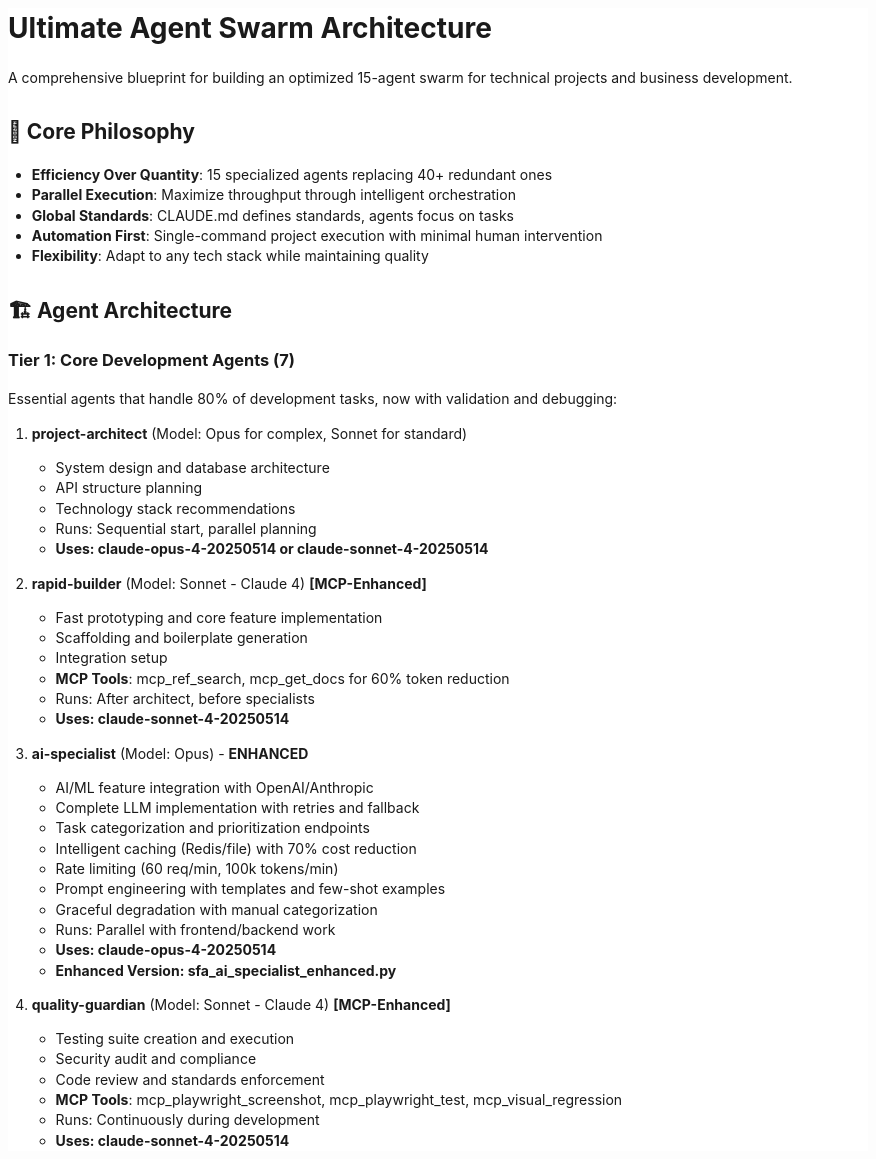 # Ultimate Agent Swarm Architecture

A comprehensive blueprint for building an optimized 15-agent swarm for technical projects and business development.

## 🎯 Core Philosophy

- **Efficiency Over Quantity**: 15 specialized agents replacing 40+ redundant ones
- **Parallel Execution**: Maximize throughput through intelligent orchestration
- **Global Standards**: CLAUDE.md defines standards, agents focus on tasks
- **Automation First**: Single-command project execution with minimal human intervention
- **Flexibility**: Adapt to any tech stack while maintaining quality

## 🏗️ Agent Architecture

### Tier 1: Core Development Agents (7)
Essential agents that handle 80% of development tasks, now with validation and debugging:

1. **project-architect** (Model: Opus for complex, Sonnet for standard)
   - System design and database architecture
   - API structure planning
   - Technology stack recommendations
   - Runs: Sequential start, parallel planning
   - **Uses: claude-opus-4-20250514 or claude-sonnet-4-20250514**

2. **rapid-builder** (Model: Sonnet - Claude 4) **[MCP-Enhanced]**
   - Fast prototyping and core feature implementation
   - Scaffolding and boilerplate generation
   - Integration setup
   - **MCP Tools**: mcp_ref_search, mcp_get_docs for 60% token reduction
   - Runs: After architect, before specialists
   - **Uses: claude-sonnet-4-20250514**

3. **ai-specialist** (Model: Opus) - **ENHANCED**
   - AI/ML feature integration with OpenAI/Anthropic
   - Complete LLM implementation with retries and fallback
   - Task categorization and prioritization endpoints
   - Intelligent caching (Redis/file) with 70% cost reduction
   - Rate limiting (60 req/min, 100k tokens/min)
   - Prompt engineering with templates and few-shot examples
   - Graceful degradation with manual categorization
   - Runs: Parallel with frontend/backend work
   - **Uses: claude-opus-4-20250514**
   - **Enhanced Version: sfa_ai_specialist_enhanced.py**

4. **quality-guardian** (Model: Sonnet - Claude 4) **[MCP-Enhanced]**
   - Testing suite creation and execution
   - Security audit and compliance
   - Code review and standards enforcement
   - **MCP Tools**: mcp_playwright_screenshot, mcp_playwright_test, mcp_visual_regression
   - Runs: Continuously during development
   - **Uses: claude-sonnet-4-20250514**
